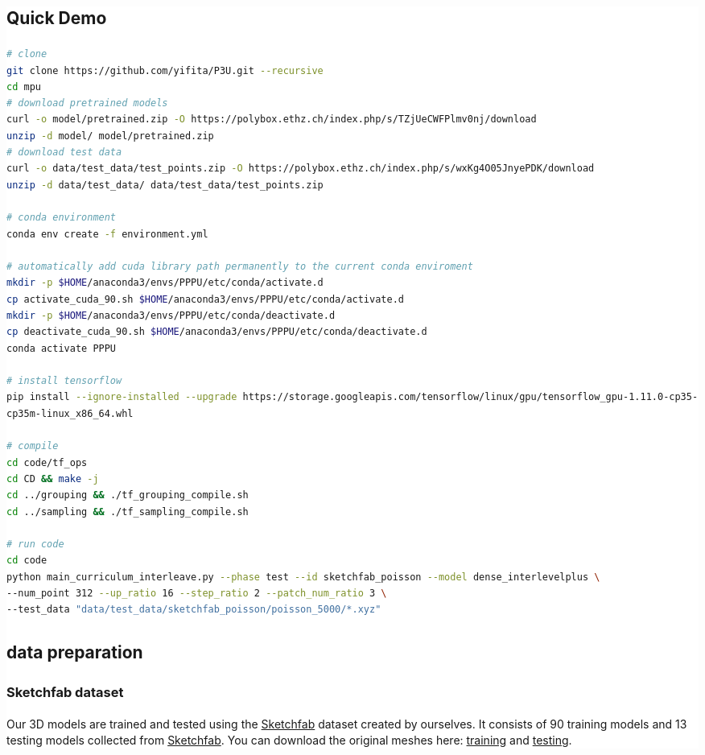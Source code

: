 
</center>

## Quick Demo ##

```bash
# clone
git clone https://github.com/yifita/P3U.git --recursive
cd mpu
# download pretrained models
curl -o model/pretrained.zip -O https://polybox.ethz.ch/index.php/s/TZjUeCWFPlmv0nj/download
unzip -d model/ model/pretrained.zip
# download test data
curl -o data/test_data/test_points.zip -O https://polybox.ethz.ch/index.php/s/wxKg4O05JnyePDK/download
unzip -d data/test_data/ data/test_data/test_points.zip

# conda environment
conda env create -f environment.yml

# automatically add cuda library path permanently to the current conda enviroment
mkdir -p $HOME/anaconda3/envs/PPPU/etc/conda/activate.d
cp activate_cuda_90.sh $HOME/anaconda3/envs/PPPU/etc/conda/activate.d
mkdir -p $HOME/anaconda3/envs/PPPU/etc/conda/deactivate.d
cp deactivate_cuda_90.sh $HOME/anaconda3/envs/PPPU/etc/conda/deactivate.d
conda activate PPPU

# install tensorflow
pip install --ignore-installed --upgrade https://storage.googleapis.com/tensorflow/linux/gpu/tensorflow_gpu-1.11.0-cp35-cp35m-linux_x86_64.whl

# compile
cd code/tf_ops
cd CD && make -j
cd ../grouping && ./tf_grouping_compile.sh
cd ../sampling && ./tf_sampling_compile.sh

# run code
cd code
python main_curriculum_interleave.py --phase test --id sketchfab_poisson --model dense_interlevelplus \
--num_point 312 --up_ratio 16 --step_ratio 2 --patch_num_ratio 3 \
--test_data "data/test_data/sketchfab_poisson/poisson_5000/*.xyz"
```

## data preparation ##
### Sketchfab dataset ###
Our 3D models are trained and tested using the [Sketchfab](https://sketchfab.com/) dataset created by ourselves. It consists of 90 training models and 13 testing models collected from [Sketchfab](https://sketchfab.com/). You can download the original meshes here: [training][train_mesh] and [testing][test_mesh].


[pretrained]: https://polybox.ethz.ch/index.php/s/TZjUeCWFPlmv0nj
[train_mesh]: https://polybox.ethz.ch/index.php/s/sCC6pYAngLa9d8Y
[test_mesh]: https://polybox.ethz.ch/index.php/s/wPxFlfxKbgVkfNb
[test_points]: https://polybox.ethz.ch/index.php/s/wxKg4O05JnyePDK
[train_record]: https://polybox.ethz.ch/index.php/s/Tt1gJxawq4rl34T